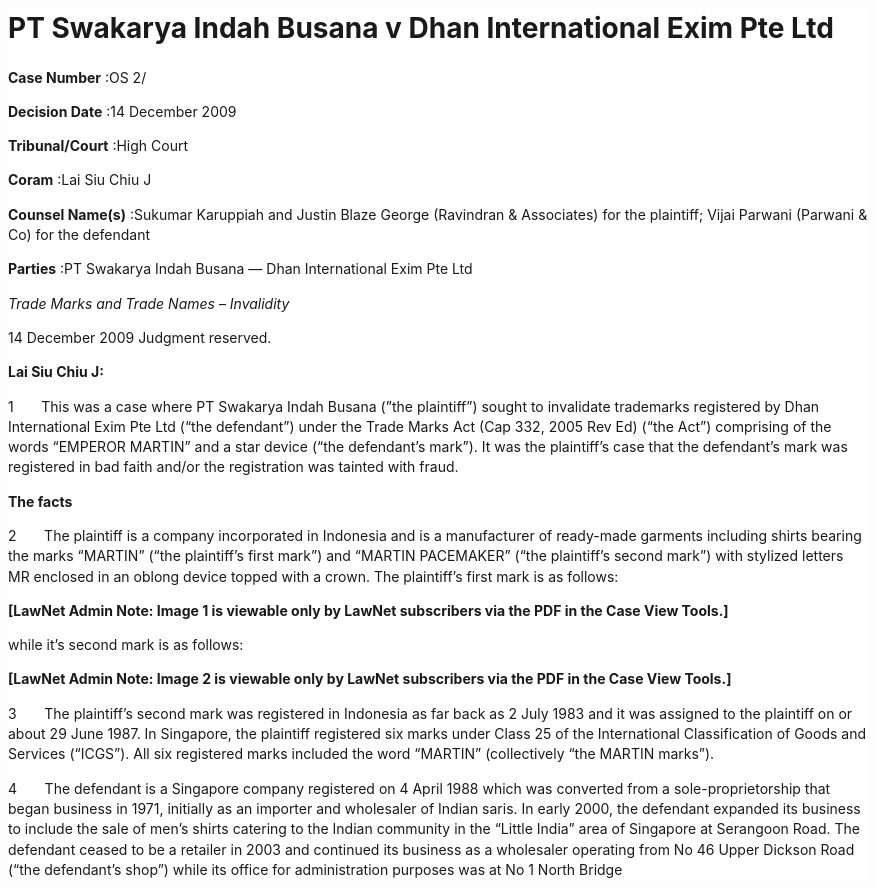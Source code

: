 # PT Swakarya Indah Busana v Dhan International Exim Pte Ltd 



**Case Number** :OS 2/ 

**Decision Date** :14 December 2009 

**Tribunal/Court** :High Court 

**Coram** :Lai Siu Chiu J 

**Counsel Name(s)** :Sukumar Karuppiah and Justin Blaze George (Ravindran & Associates) for the plaintiff; Vijai Parwani (Parwani & Co) for the defendant 

**Parties** :PT Swakarya Indah Busana — Dhan International Exim Pte Ltd 

_Trade Marks and Trade Names_ – _Invalidity_ 

14 December 2009 Judgment reserved. 

**Lai Siu Chiu J:** 

1       This was a case where PT Swakarya Indah Busana (”the plaintiff”) sought to invalidate trademarks registered by Dhan International Exim Pte Ltd (“the defendant”) under the Trade Marks Act (Cap 332, 2005 Rev Ed) (“the Act”) comprising of the words “EMPEROR MARTIN” and a star device (“the defendant’s mark”). It was the plaintiff’s case that the defendant’s mark was registered in bad faith and/or the registration was tainted with fraud. 

**The facts** 

2       The plaintiff is a company incorporated in Indonesia and is a manufacturer of ready-made garments including shirts bearing the marks “MARTIN” (“the plaintiff’s first mark”) and “MARTIN PACEMAKER” (“the plaintiff’s second mark”) with stylized letters MR enclosed in an oblong device topped with a crown. The plaintiff’s first mark is as follows: 

**[LawNet Admin Note: Image 1 is viewable only by LawNet subscribers via the PDF in the Case View Tools.]** 

while it’s second mark is as follows: 

**[LawNet Admin Note: Image 2 is viewable only by LawNet subscribers via the PDF in the Case View Tools.]** 

3       The plaintiff’s second mark was registered in Indonesia as far back as 2 July 1983 and it was assigned to the plaintiff on or about 29 June 1987. In Singapore, the plaintiff registered six marks under Class 25 of the International Classification of Goods and Services (“ICGS”). All six registered marks included the word “MARTIN” (collectively “the MARTIN marks”). 

4       The defendant is a Singapore company registered on 4 April 1988 which was converted from a sole-proprietorship that began business in 1971, initially as an importer and wholesaler of Indian saris. In early 2000, the defendant expanded its business to include the sale of men’s shirts catering to the Indian community in the “Little India” area of Singapore at Serangoon Road. The defendant ceased to be a retailer in 2003 and continued its business as a wholesaler operating from No 46 Upper Dickson Road (“the defendant’s shop”) while its office for administration purposes was at No 1 North Bridge 
